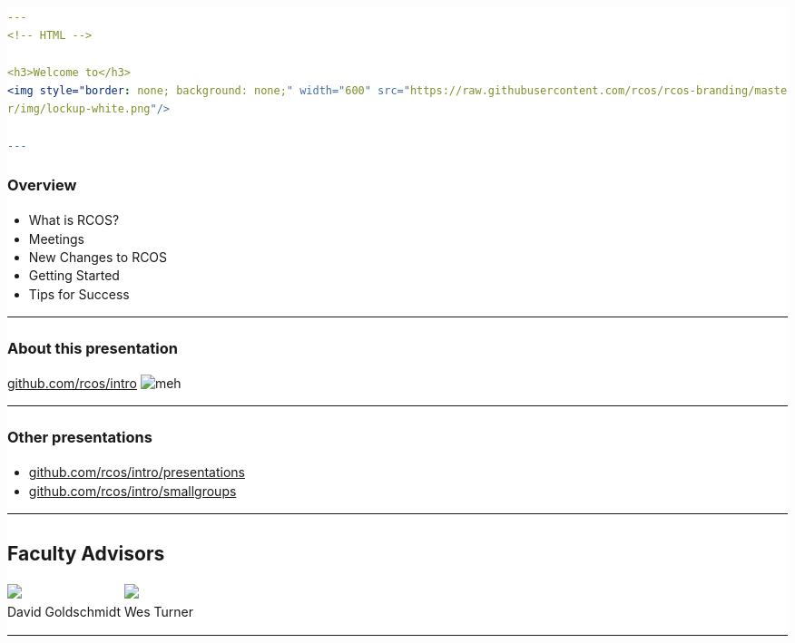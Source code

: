 ```yaml
---
<!-- HTML -->

<h3>Welcome to</h3>
<img style="border: none; background: none;" width="600" src="https://raw.githubusercontent.com/rcos/rcos-branding/master/img/lockup-white.png"/>

---
```


### Overview

- What is RCOS?
- Meetings
- New Changes to RCOS
- Getting Started
- Tips for Success

---

### About this presentation

[github.com/rcos/intro](https://github.com/rcos/intro)
![meh](https://blog.rcos.io/intro/img/repo_screen.png)

---

### Other presentations

- [github.com/rcos/intro/presentations](https://github.com/rcos/intro/presentations)
- [github.com/rcos/intro/smallgroups](https://github.com/rcos/intro/smallgroups)

---



<style> .byside{ display:inline-block; } </style>

<h2>Faculty Advisors</h2>

<span>
  <span class='byside'>
      <img height='250' src='https://blog.rcos.io/intro/img/faculty_goldschmidt.jpg'/>
      <div>David Goldschmidt</div>
  </span>
  <span class='byside'>
      <img height='250' src='https://blog.rcos.io/intro/img/faculty_wes.png'/>
      <div>Wes Turner</div>
  </span>
</span>

---
